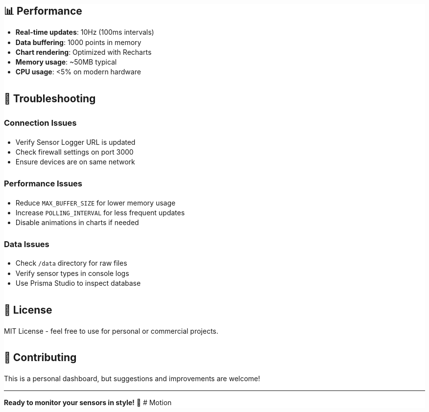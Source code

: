 ## 📊 Performance

- **Real-time updates**: 10Hz (100ms intervals)
- **Data buffering**: 1000 points in memory
- **Chart rendering**: Optimized with Recharts
- **Memory usage**: ~50MB typical
- **CPU usage**: <5% on modern hardware

## 🔧 Troubleshooting

### **Connection Issues**
- Verify Sensor Logger URL is updated
- Check firewall settings on port 3000
- Ensure devices are on same network

### **Performance Issues**
- Reduce `MAX_BUFFER_SIZE` for lower memory usage
- Increase `POLLING_INTERVAL` for less frequent updates
- Disable animations in charts if needed

### **Data Issues**
- Check `/data` directory for raw files
- Verify sensor types in console logs
- Use Prisma Studio to inspect database

## 📝 License

MIT License - feel free to use for personal or commercial projects.

## 🤝 Contributing

This is a personal dashboard, but suggestions and improvements are welcome!

---

**Ready to monitor your sensors in style!** 🎯 # Motion
